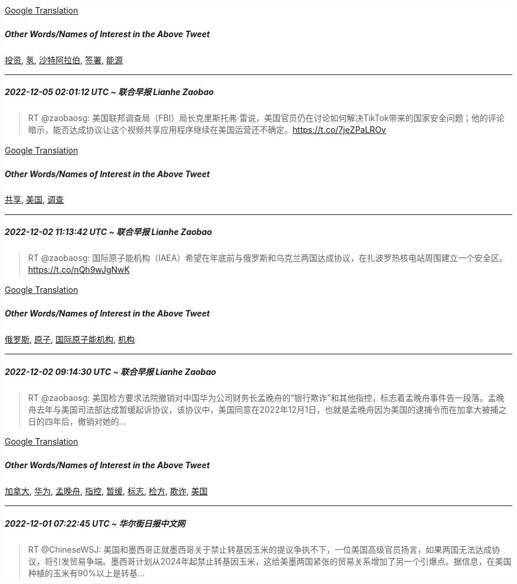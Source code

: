 [Google Translation](https://translate.google.com/?hi=en&tab=TT&sl=zh-CN&tl=en&op=translate&text=RT+%40zaobaosg%3A+%E5%9C%A8%E4%B8%AD%E5%9B%BD%E5%9B%BD%E5%AE%B6%E4%B8%BB%E5%B8%AD%E4%B9%A0%E8%BF%91%E5%B9%B3%E5%88%B0%E8%AE%BF%E6%B2%99%E7%89%B9%E9%98%BF%E6%8B%89%E4%BC%AF%E4%B9%8B%E9%99%85%EF%BC%8C%E4%B8%AD%E5%9B%BD%E5%92%8C%E6%B2%99%E7%89%B9%E4%BC%81%E4%B8%9A%E7%AD%BE%E7%BD%B2%E7%BB%BF%E8%89%B2%E6%B0%A2%E8%83%BD%E5%92%8C%E5%A4%AA%E9%98%B3%E8%83%BD%E7%9A%84%E8%83%BD%E6%BA%90%E6%8A%95%E8%B5%84%E5%8D%8F%E8%AE%AE%E3%80%82https%3A%2F%2Ft.co%2FdSVxwoMjKi)
##### Other Words/Names of Interest in the Above Tweet
[投资](投资.md), [氢](氢.md), [沙特阿拉伯](沙特阿拉伯.md), [签署](签署.md), [能源](能源.md)
___
##### 2022-12-05 02:01:12 UTC ~ 联合早报 Lianhe Zaobao
> RT @zaobaosg: 美国联邦调查局（FBI）局长克里斯托弗·雷说，美国官员仍在讨论如何解决TikTok带来的国家安全问题；他的评论暗示，能否达成协议让这个视频共享应用程序继续在美国运营还不确定。https://t.co/7jeZPaLROv

[Google Translation](https://translate.google.com/?hi=en&tab=TT&sl=zh-CN&tl=en&op=translate&text=RT+%40zaobaosg%3A+%E7%BE%8E%E5%9B%BD%E8%81%94%E9%82%A6%E8%B0%83%E6%9F%A5%E5%B1%80%EF%BC%88FBI%EF%BC%89%E5%B1%80%E9%95%BF%E5%85%8B%E9%87%8C%E6%96%AF%E6%89%98%E5%BC%97%C2%B7%E9%9B%B7%E8%AF%B4%EF%BC%8C%E7%BE%8E%E5%9B%BD%E5%AE%98%E5%91%98%E4%BB%8D%E5%9C%A8%E8%AE%A8%E8%AE%BA%E5%A6%82%E4%BD%95%E8%A7%A3%E5%86%B3TikTok%E5%B8%A6%E6%9D%A5%E7%9A%84%E5%9B%BD%E5%AE%B6%E5%AE%89%E5%85%A8%E9%97%AE%E9%A2%98%EF%BC%9B%E4%BB%96%E7%9A%84%E8%AF%84%E8%AE%BA%E6%9A%97%E7%A4%BA%EF%BC%8C%E8%83%BD%E5%90%A6%E8%BE%BE%E6%88%90%E5%8D%8F%E8%AE%AE%E8%AE%A9%E8%BF%99%E4%B8%AA%E8%A7%86%E9%A2%91%E5%85%B1%E4%BA%AB%E5%BA%94%E7%94%A8%E7%A8%8B%E5%BA%8F%E7%BB%A7%E7%BB%AD%E5%9C%A8%E7%BE%8E%E5%9B%BD%E8%BF%90%E8%90%A5%E8%BF%98%E4%B8%8D%E7%A1%AE%E5%AE%9A%E3%80%82https%3A%2F%2Ft.co%2F7jeZPaLROv)
##### Other Words/Names of Interest in the Above Tweet
[共享](共享.md), [美国](美国.md), [调查](调查.md)
___
##### 2022-12-02 11:13:42 UTC ~ 联合早报 Lianhe Zaobao
> RT @zaobaosg: 国际原子能机构（IAEA）希望在年底前与俄罗斯和乌克兰两国达成协议，在扎波罗热核电站周围建立一个安全区。 https://t.co/nQh9wJgNwK

[Google Translation](https://translate.google.com/?hi=en&tab=TT&sl=zh-CN&tl=en&op=translate&text=RT+%40zaobaosg%3A+%E5%9B%BD%E9%99%85%E5%8E%9F%E5%AD%90%E8%83%BD%E6%9C%BA%E6%9E%84%EF%BC%88IAEA%EF%BC%89%E5%B8%8C%E6%9C%9B%E5%9C%A8%E5%B9%B4%E5%BA%95%E5%89%8D%E4%B8%8E%E4%BF%84%E7%BD%97%E6%96%AF%E5%92%8C%E4%B9%8C%E5%85%8B%E5%85%B0%E4%B8%A4%E5%9B%BD%E8%BE%BE%E6%88%90%E5%8D%8F%E8%AE%AE%EF%BC%8C%E5%9C%A8%E6%89%8E%E6%B3%A2%E7%BD%97%E7%83%AD%E6%A0%B8%E7%94%B5%E7%AB%99%E5%91%A8%E5%9B%B4%E5%BB%BA%E7%AB%8B%E4%B8%80%E4%B8%AA%E5%AE%89%E5%85%A8%E5%8C%BA%E3%80%82+https%3A%2F%2Ft.co%2FnQh9wJgNwK)
##### Other Words/Names of Interest in the Above Tweet
[俄罗斯](俄罗斯.md), [原子](原子.md), [国际原子能机构](国际原子能机构.md), [机构](机构.md)
___
##### 2022-12-02 09:14:30 UTC ~ 联合早报 Lianhe Zaobao
> RT @zaobaosg: 美国检方要求法院撤销对中国华为公司财务长孟晚舟的“银行欺诈”和其他指控，标志着孟晚舟事件告一段落。孟晚舟去年与美国司法部达成暂缓起诉协议，该协议中，美国同意在2022年12月1日，也就是孟晚舟因为美国的逮捕令而在加拿大被捕之日的四年后，撤销对她的…

[Google Translation](https://translate.google.com/?hi=en&tab=TT&sl=zh-CN&tl=en&op=translate&text=RT+%40zaobaosg%3A+%E7%BE%8E%E5%9B%BD%E6%A3%80%E6%96%B9%E8%A6%81%E6%B1%82%E6%B3%95%E9%99%A2%E6%92%A4%E9%94%80%E5%AF%B9%E4%B8%AD%E5%9B%BD%E5%8D%8E%E4%B8%BA%E5%85%AC%E5%8F%B8%E8%B4%A2%E5%8A%A1%E9%95%BF%E5%AD%9F%E6%99%9A%E8%88%9F%E7%9A%84%E2%80%9C%E9%93%B6%E8%A1%8C%E6%AC%BA%E8%AF%88%E2%80%9D%E5%92%8C%E5%85%B6%E4%BB%96%E6%8C%87%E6%8E%A7%EF%BC%8C%E6%A0%87%E5%BF%97%E7%9D%80%E5%AD%9F%E6%99%9A%E8%88%9F%E4%BA%8B%E4%BB%B6%E5%91%8A%E4%B8%80%E6%AE%B5%E8%90%BD%E3%80%82%E5%AD%9F%E6%99%9A%E8%88%9F%E5%8E%BB%E5%B9%B4%E4%B8%8E%E7%BE%8E%E5%9B%BD%E5%8F%B8%E6%B3%95%E9%83%A8%E8%BE%BE%E6%88%90%E6%9A%82%E7%BC%93%E8%B5%B7%E8%AF%89%E5%8D%8F%E8%AE%AE%EF%BC%8C%E8%AF%A5%E5%8D%8F%E8%AE%AE%E4%B8%AD%EF%BC%8C%E7%BE%8E%E5%9B%BD%E5%90%8C%E6%84%8F%E5%9C%A82022%E5%B9%B412%E6%9C%881%E6%97%A5%EF%BC%8C%E4%B9%9F%E5%B0%B1%E6%98%AF%E5%AD%9F%E6%99%9A%E8%88%9F%E5%9B%A0%E4%B8%BA%E7%BE%8E%E5%9B%BD%E7%9A%84%E9%80%AE%E6%8D%95%E4%BB%A4%E8%80%8C%E5%9C%A8%E5%8A%A0%E6%8B%BF%E5%A4%A7%E8%A2%AB%E6%8D%95%E4%B9%8B%E6%97%A5%E7%9A%84%E5%9B%9B%E5%B9%B4%E5%90%8E%EF%BC%8C%E6%92%A4%E9%94%80%E5%AF%B9%E5%A5%B9%E7%9A%84%E2%80%A6)
##### Other Words/Names of Interest in the Above Tweet
[加拿大](加拿大.md), [华为](华为.md), [孟晚舟](孟晚舟.md), [指控](指控.md), [暂缓](暂缓.md), [标志](标志.md), [检方](检方.md), [欺诈](欺诈.md), [美国](美国.md)
___
##### 2022-12-01 07:22:45 UTC ~ 华尔街日报中文网
> RT @ChineseWSJ: 美国和墨西哥正就墨西哥关于禁止转基因玉米的提议争执不下，一位美国高级官员扬言，如果两国无法达成协议，将引发贸易争端。墨西哥计划从2024年起禁止转基因玉米，这给美墨两国紧张的贸易关系增加了另一个引爆点。据信息，在美国种植的玉米有90%以上是转基…
